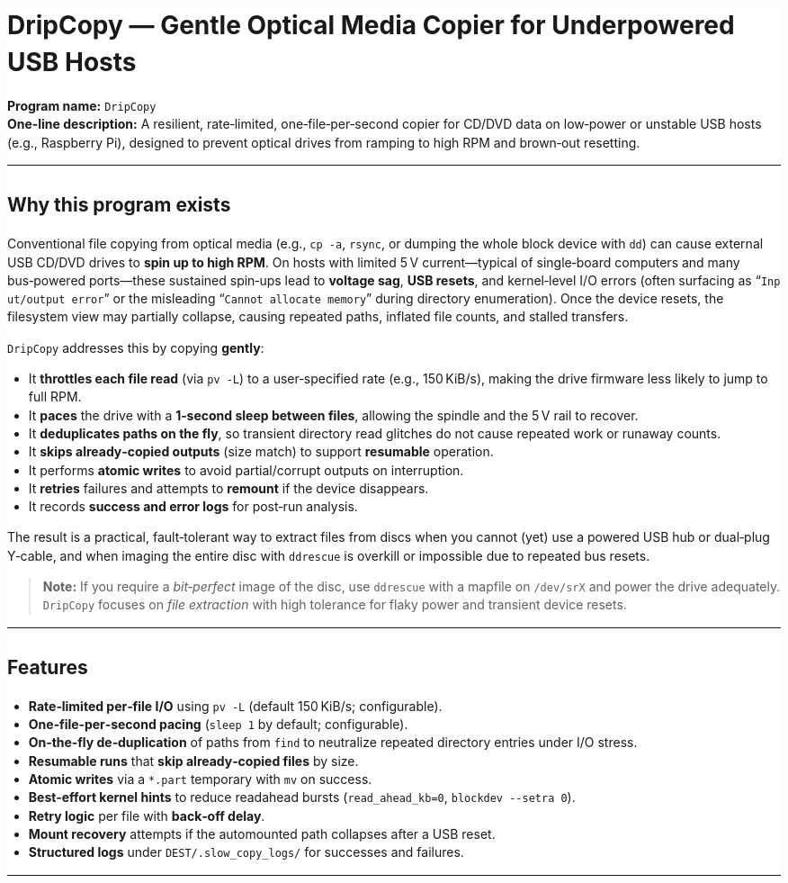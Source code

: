 # DripCopy — Gentle Optical Media Copier for Underpowered USB Hosts

**Program name:** `DripCopy`  
**One‑line description:** A resilient, rate‑limited, one‑file‑per‑second copier for CD/DVD data on low‑power or unstable USB hosts (e.g., Raspberry Pi), designed to prevent optical drives from ramping to high RPM and brown‑out resetting.

---

## Why this program exists

Conventional file copying from optical media (e.g., `cp -a`, `rsync`, or dumping the whole block device with `dd`) can cause external USB CD/DVD drives to **spin up to high RPM**. On hosts with limited 5 V current—typical of single‑board computers and many bus‑powered ports—these sustained spin‑ups lead to **voltage sag**, **USB resets**, and kernel‑level I/O errors (often surfacing as “`Input/output error`” or the misleading “`Cannot allocate memory`” during directory enumeration). Once the device resets, the filesystem view may partially collapse, causing repeated paths, inflated file counts, and stalled transfers.

`DripCopy` addresses this by copying **gently**:

- It **throttles each file read** (via `pv -L`) to a user‑specified rate (e.g., 150 KiB/s), making the drive firmware less likely to jump to full RPM.  
- It **paces** the drive with a **1‑second sleep between files**, allowing the spindle and the 5 V rail to recover.  
- It **deduplicates paths on the fly**, so transient directory read glitches do not cause repeated work or runaway counts.  
- It **skips already‑copied outputs** (size match) to support **resumable** operation.  
- It performs **atomic writes** to avoid partial/corrupt outputs on interruption.  
- It **retries** failures and attempts to **remount** if the device disappears.  
- It records **success and error logs** for post‑run analysis.

The result is a practical, fault‑tolerant way to extract files from discs when you cannot (yet) use a powered USB hub or dual‑plug Y‑cable, and when imaging the entire disc with `ddrescue` is overkill or impossible due to repeated bus resets.

> **Note:** If you require a *bit‑perfect* image of the disc, use `ddrescue` with a mapfile on `/dev/srX` and power the drive adequately. `DripCopy` focuses on *file extraction* with high tolerance for flaky power and transient device resets.

---

## Features

- **Rate‑limited per‑file I/O** using `pv -L` (default 150 KiB/s; configurable).  
- **One‑file‑per‑second pacing** (`sleep 1` by default; configurable).  
- **On‑the‑fly de‑duplication** of paths from `find` to neutralize repeated directory entries under I/O stress.  
- **Resumable runs** that **skip already‑copied files** by size.  
- **Atomic writes** via a `*.part` temporary with `mv` on success.  
- **Best‑effort kernel hints** to reduce readahead bursts (`read_ahead_kb=0`, `blockdev --setra 0`).  
- **Retry logic** per file with **back‑off delay**.  
- **Mount recovery** attempts if the automounted path collapses after a USB reset.  
- **Structured logs** under `DEST/.slow_copy_logs/` for successes and failures.

---